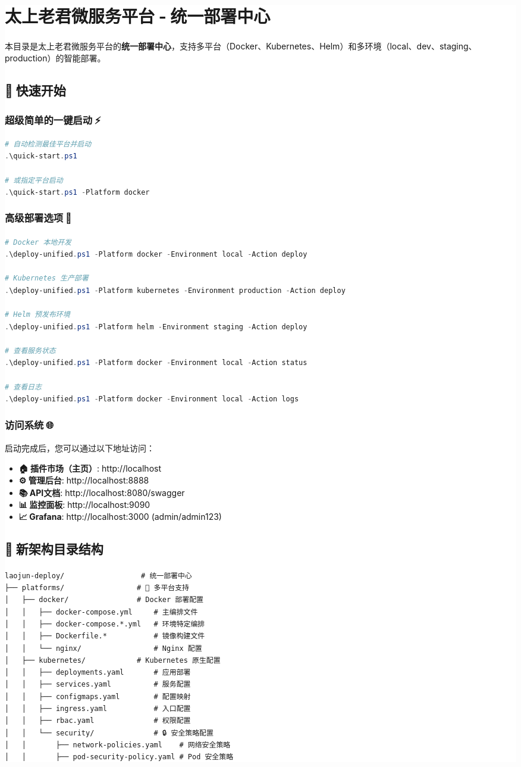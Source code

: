 # 太上老君微服务平台 - 统一部署中心

本目录是太上老君微服务平台的**统一部署中心**，支持多平台（Docker、Kubernetes、Helm）和多环境（local、dev、staging、production）的智能部署。

## 🚀 快速开始

### 超级简单的一键启动 ⚡

```powershell
# 自动检测最佳平台并启动
.\quick-start.ps1

# 或指定平台启动
.\quick-start.ps1 -Platform docker
```

### 高级部署选项 🎯

```powershell
# Docker 本地开发
.\deploy-unified.ps1 -Platform docker -Environment local -Action deploy

# Kubernetes 生产部署
.\deploy-unified.ps1 -Platform kubernetes -Environment production -Action deploy

# Helm 预发布环境
.\deploy-unified.ps1 -Platform helm -Environment staging -Action deploy

# 查看服务状态
.\deploy-unified.ps1 -Platform docker -Environment local -Action status

# 查看日志
.\deploy-unified.ps1 -Platform docker -Environment local -Action logs
```

### 访问系统 🌐

启动完成后，您可以通过以下地址访问：

- **🏠 插件市场（主页）**: http://localhost
- **⚙️ 管理后台**: http://localhost:8888
- **📚 API文档**: http://localhost:8080/swagger
- **📊 监控面板**: http://localhost:9090
- **📈 Grafana**: http://localhost:3000 (admin/admin123)

## 📁 新架构目录结构

```
laojun-deploy/                  # 统一部署中心
├── platforms/                 # 🚀 多平台支持
│   ├── docker/                # Docker 部署配置
│   │   ├── docker-compose.yml     # 主编排文件
│   │   ├── docker-compose.*.yml   # 环境特定编排
│   │   ├── Dockerfile.*           # 镜像构建文件
│   │   └── nginx/                 # Nginx 配置
│   ├── kubernetes/            # Kubernetes 原生配置
│   │   ├── deployments.yaml       # 应用部署
│   │   ├── services.yaml          # 服务配置
│   │   ├── configmaps.yaml        # 配置映射
│   │   ├── ingress.yaml           # 入口配置
│   │   ├── rbac.yaml              # 权限配置
│   │   └── security/              # 🔒 安全策略配置
│   │       ├── network-policies.yaml    # 网络安全策略
│   │       ├── pod-security-policy.yaml # Pod 安全策略
```